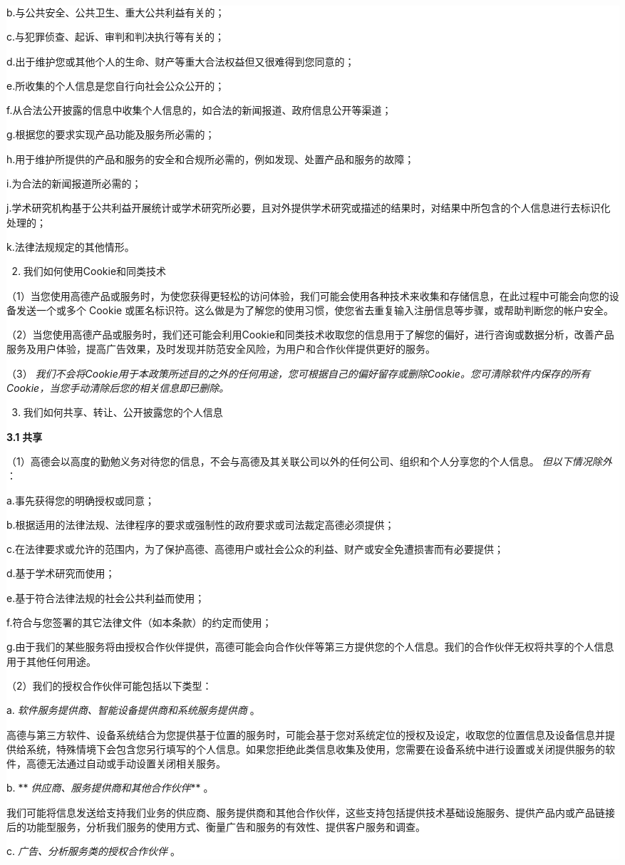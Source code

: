 b.与公共安全、公共卫生、重大公共利益有关的；

c.与犯罪侦查、起诉、审判和判决执行等有关的；

d.出于维护您或其他个人的生命、财产等重大合法权益但又很难得到您同意的；

e.所收集的个人信息是您自行向社会公众公开的；

f.从合法公开披露的信息中收集个人信息的，如合法的新闻报道、政府信息公开等渠道；

g.根据您的要求实现产品功能及服务所必需的；

h.用于维护所提供的产品和服务的安全和合规所必需的，例如发现、处置产品和服务的故障；

i.为合法的新闻报道所必需的；

j.学术研究机构基于公共利益开展统计或学术研究所必要，且对外提供学术研究或描述的结果时，对结果中所包含的个人信息进行去标识化处理的；

k.法律法规规定的其他情形。

2. 我们如何使用Cookie和同类技术

（1）当您使用高德产品或服务时，为使您获得更轻松的访问体验，我们可能会使用各种技术来收集和存储信息，在此过程中可能会向您的设备发送一个或多个 Cookie
或匿名标识符。这么做是为了解您的使用习惯，使您省去重复输入注册信息等步骤，或帮助判断您的帐户安全。

（2）当您使用高德产品或服务时，我们还可能会利用Cookie和同类技术收取您的信息用于了解您的偏好，进行咨询或数据分析，改善产品服务及用户体验，提高广告效果，及时发现并防范安全风险，为用户和合作伙伴提供更好的服务。

（3）
_我们不会将Cookie用于本政策所述目的之外的任何用途，您可根据自己的偏好留存或删除Cookie。您可清除软件内保存的所有Cookie，当您手动清除后您的相关信息即已删除。_

3. 我们如何共享、转让、公开披露您的个人信息

 **3.1**   **共享**

（1）高德会以高度的勤勉义务对待您的信息，不会与高德及其关联公司以外的任何公司、组织和个人分享您的个人信息。 _但以下情况除外_ ：

a.事先获得您的明确授权或同意；

b.根据适用的法律法规、法律程序的要求或强制性的政府要求或司法裁定高德必须提供；

c.在法律要求或允许的范围内，为了保护高德、高德用户或社会公众的利益、财产或安全免遭损害而有必要提供；

d.基于学术研究而使用；

e.基于符合法律法规的社会公共利益而使用；

f.符合与您签署的其它法律文件（如本条款）的约定而使用；

g.由于我们的某些服务将由授权合作伙伴提供，高德可能会向合作伙伴等第三方提供您的个人信息。我们的合作伙伴无权将共享的个人信息用于其他任何用途。

（2）我们的授权合作伙伴可能包括以下类型：

a. _软件服务提供商、智能设备提供商和系统服务提供商_ 。

高德与第三方软件、设备系统结合为您提供基于位置的服务时，可能会基于您对系统定位的授权及设定，收取您的位置信息及设备信息并提供给系统，特殊情境下会包含您另行填写的个人信息。如果您拒绝此类信息收集及使用，您需要在设备系统中进行设置或关闭提供服务的软件，高德无法通过自动或手动设置关闭相关服务。

b. ** _供应商、服务提供商和其他合作伙伴_** 。

我们可能将信息发送给支持我们业务的供应商、服务提供商和其他合作伙伴，这些支持包括提供技术基础设施服务、提供产品内或产品链接后的功能型服务，分析我们服务的使用方式、衡量广告和服务的有效性、提供客户服务和调查。  

c. _广告、分析服务类的授权合作伙伴_ 。
